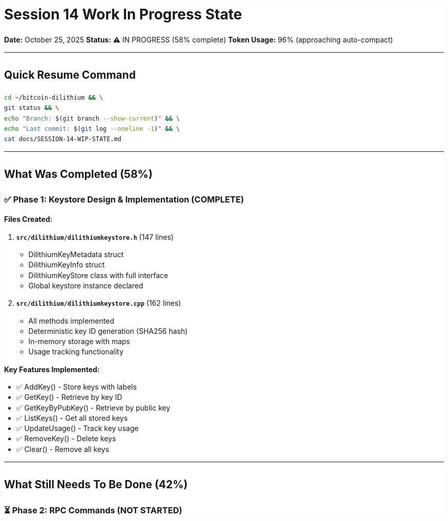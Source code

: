 # Session 14 Work In Progress State

**Date:** October 25, 2025
**Status:** ⚠️ IN PROGRESS (58% complete)
**Token Usage:** 96% (approaching auto-compact)

---

## Quick Resume Command

```bash
cd ~/bitcoin-dilithium && \
git status && \
echo "Branch: $(git branch --show-current)" && \
echo "Last commit: $(git log --oneline -1)" && \
cat docs/SESSION-14-WIP-STATE.md
```

---

## What Was Completed (58%)

### ✅ Phase 1: Keystore Design & Implementation (COMPLETE)

**Files Created:**
1. **`src/dilithium/dilithiumkeystore.h`** (147 lines)
   - DilithiumKeyMetadata struct
   - DilithiumKeyInfo struct
   - DilithiumKeyStore class with full interface
   - Global keystore instance declared

2. **`src/dilithium/dilithiumkeystore.cpp`** (162 lines)
   - All methods implemented
   - Deterministic key ID generation (SHA256 hash)
   - In-memory storage with maps
   - Usage tracking functionality

**Key Features Implemented:**
- ✅ AddKey() - Store keys with labels
- ✅ GetKey() - Retrieve by key ID
- ✅ GetKeyByPubKey() - Retrieve by public key
- ✅ ListKeys() - Get all stored keys
- ✅ UpdateUsage() - Track key usage
- ✅ RemoveKey() - Delete keys
- ✅ Clear() - Remove all keys

---

## What Still Needs To Be Done (42%)

### ⏳ Phase 2: RPC Commands (NOT STARTED)
